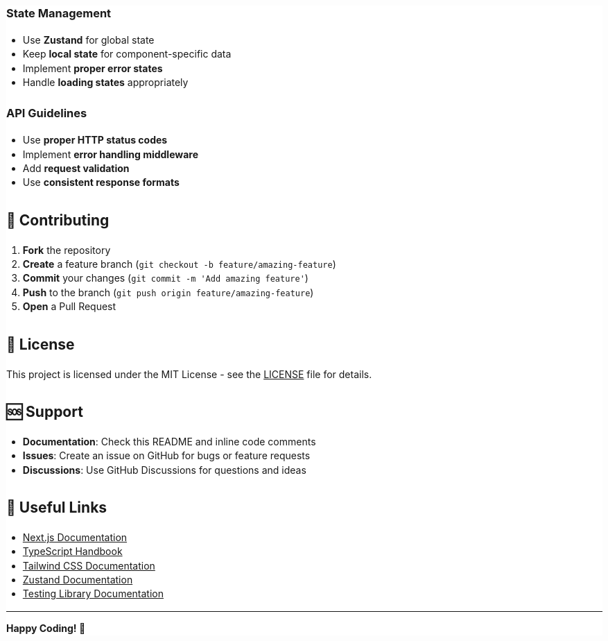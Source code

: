 ### State Management

- Use **Zustand** for global state
- Keep **local state** for component-specific data
- Implement **proper error states**
- Handle **loading states** appropriately

### API Guidelines

- Use **proper HTTP status codes**
- Implement **error handling middleware**
- Add **request validation**
- Use **consistent response formats**

## 🤝 Contributing

1. **Fork** the repository
2. **Create** a feature branch (`git checkout -b feature/amazing-feature`)
3. **Commit** your changes (`git commit -m 'Add amazing feature'`)
4. **Push** to the branch (`git push origin feature/amazing-feature`)
5. **Open** a Pull Request

## 📄 License

This project is licensed under the MIT License - see the [LICENSE](LICENSE) file for details.

## 🆘 Support

- **Documentation**: Check this README and inline code comments
- **Issues**: Create an issue on GitHub for bugs or feature requests
- **Discussions**: Use GitHub Discussions for questions and ideas

## 🔗 Useful Links

- [Next.js Documentation](https://nextjs.org/docs)
- [TypeScript Handbook](https://www.typescriptlang.org/docs/)
- [Tailwind CSS Documentation](https://tailwindcss.com/docs)
- [Zustand Documentation](https://github.com/pmndrs/zustand)
- [Testing Library Documentation](https://testing-library.com/docs/)

---

**Happy Coding! 🎉**
